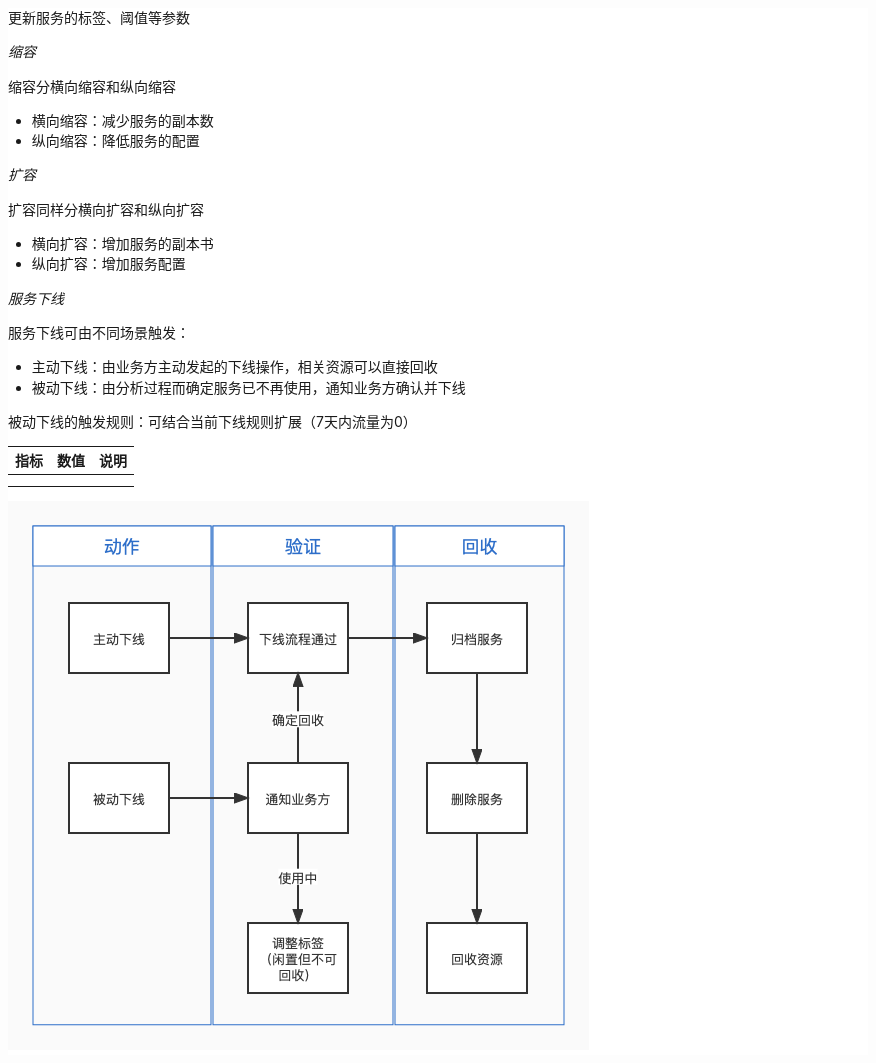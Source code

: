 更新服务的标签、阈值等参数

*缩容*

缩容分横向缩容和纵向缩容

- 横向缩容：减少服务的副本数
- 纵向缩容：降低服务的配置

*扩容*

扩容同样分横向扩容和纵向扩容

- 横向扩容：增加服务的副本书
- 纵向扩容：增加服务配置

*服务下线*

服务下线可由不同场景触发：

- 主动下线：由业务方主动发起的下线操作，相关资源可以直接回收
- 被动下线：由分析过程而确定服务已不再使用，通知业务方确认并下线

被动下线的触发规则：可结合当前下线规则扩展（7天内流量为0）

| 指标  | 数值  | 说明  |
|-----|-----|-----|
|     |     |     |
|     |     |     |


![服务回收过程](服务回收过程.jpg)

